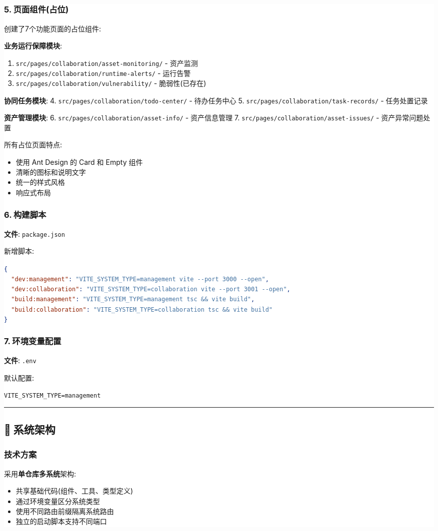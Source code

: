 ### 5. 页面组件(占位)

创建了7个功能页面的占位组件:

**业务运行保障模块**:
1. `src/pages/collaboration/asset-monitoring/` - 资产监测
2. `src/pages/collaboration/runtime-alerts/` - 运行告警
3. `src/pages/collaboration/vulnerability/` - 脆弱性(已存在)

**协同任务模块**:
4. `src/pages/collaboration/todo-center/` - 待办任务中心
5. `src/pages/collaboration/task-records/` - 任务处置记录

**资产管理模块**:
6. `src/pages/collaboration/asset-info/` - 资产信息管理
7. `src/pages/collaboration/asset-issues/` - 资产异常问题处置

所有占位页面特点:
- 使用 Ant Design 的 Card 和 Empty 组件
- 清晰的图标和说明文字
- 统一的样式风格
- 响应式布局

### 6. 构建脚本
**文件**: `package.json`

新增脚本:
```json
{
  "dev:management": "VITE_SYSTEM_TYPE=management vite --port 3000 --open",
  "dev:collaboration": "VITE_SYSTEM_TYPE=collaboration vite --port 3001 --open",
  "build:management": "VITE_SYSTEM_TYPE=management tsc && vite build",
  "build:collaboration": "VITE_SYSTEM_TYPE=collaboration tsc && vite build"
}
```

### 7. 环境变量配置
**文件**: `.env`

默认配置:
```
VITE_SYSTEM_TYPE=management
```

---

## 🎯 系统架构

### 技术方案
采用**单仓库多系统**架构:
- 共享基础代码(组件、工具、类型定义)
- 通过环境变量区分系统类型
- 使用不同路由前缀隔离系统路由
- 独立的启动脚本支持不同端口
